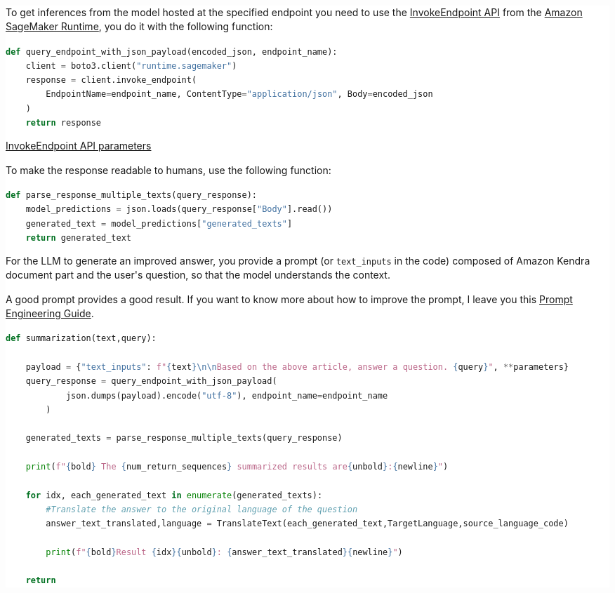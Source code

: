 To get inferences from the model hosted at the specified endpoint you need to use the [InvokeEndpoint API](https://docs.aws.amazon.com/sagemaker/latest/APIReference/API_runtime_InvokeEndpoint.html?sc_channel=el&sc_campaign=datamlwave&sc_content=build-a-knowledge-base-with-multilingual-q-and-a-gen-ai&sc_geo=mult&sc_country=mult&sc_outcome=acq) from the [Amazon SageMaker Runtime](https://boto3.amazonaws.com/v1/documentation/api/latest/reference/services/sagemaker-runtime.html?sc_channel=el&sc_campaign=datamlwave&sc_content=build-a-knowledge-base-with-multilingual-q-and-a-gen-ai&sc_geo=mult&sc_country=mult&sc_outcome=acq), you do it with the following function:

```python
def query_endpoint_with_json_payload(encoded_json, endpoint_name):
    client = boto3.client("runtime.sagemaker")
    response = client.invoke_endpoint(
        EndpointName=endpoint_name, ContentType="application/json", Body=encoded_json
    )
    return response
```

[InvokeEndpoint API parameters](https://boto3.amazonaws.com/v1/documentation/api/latest/reference/services/sagemaker-runtime/client/invoke_endpoint.html?sc_channel=el&sc_campaign=datamlwave&sc_content=build-a-knowledge-base-with-multilingual-q-and-a-gen-ai&sc_geo=mult&sc_country=mult&sc_outcome=acq)

To make the response readable to humans, use the following function:

```python
def parse_response_multiple_texts(query_response):
    model_predictions = json.loads(query_response["Body"].read())
    generated_text = model_predictions["generated_texts"]
    return generated_text
```

For the LLM to generate an improved answer, you provide a prompt (or `text_inputs` in the code) composed of Amazon Kendra document part and the user's question, so that the model understands the context.

A good prompt provides a good result. If you want to know more about how to improve the prompt, I leave you this [Prompt Engineering Guide](https://www.promptingguide.ai/).

```python
def summarization(text,query):
    
    payload = {"text_inputs": f"{text}\n\nBased on the above article, answer a question. {query}", **parameters}
    query_response = query_endpoint_with_json_payload(
            json.dumps(payload).encode("utf-8"), endpoint_name=endpoint_name
        )

    generated_texts = parse_response_multiple_texts(query_response)

    print(f"{bold} The {num_return_sequences} summarized results are{unbold}:{newline}")

    for idx, each_generated_text in enumerate(generated_texts):
        #Translate the answer to the original language of the question
        answer_text_translated,language = TranslateText(each_generated_text,TargetLanguage,source_language_code)

        print(f"{bold}Result {idx}{unbold}: {answer_text_translated}{newline}")  

    return
```
